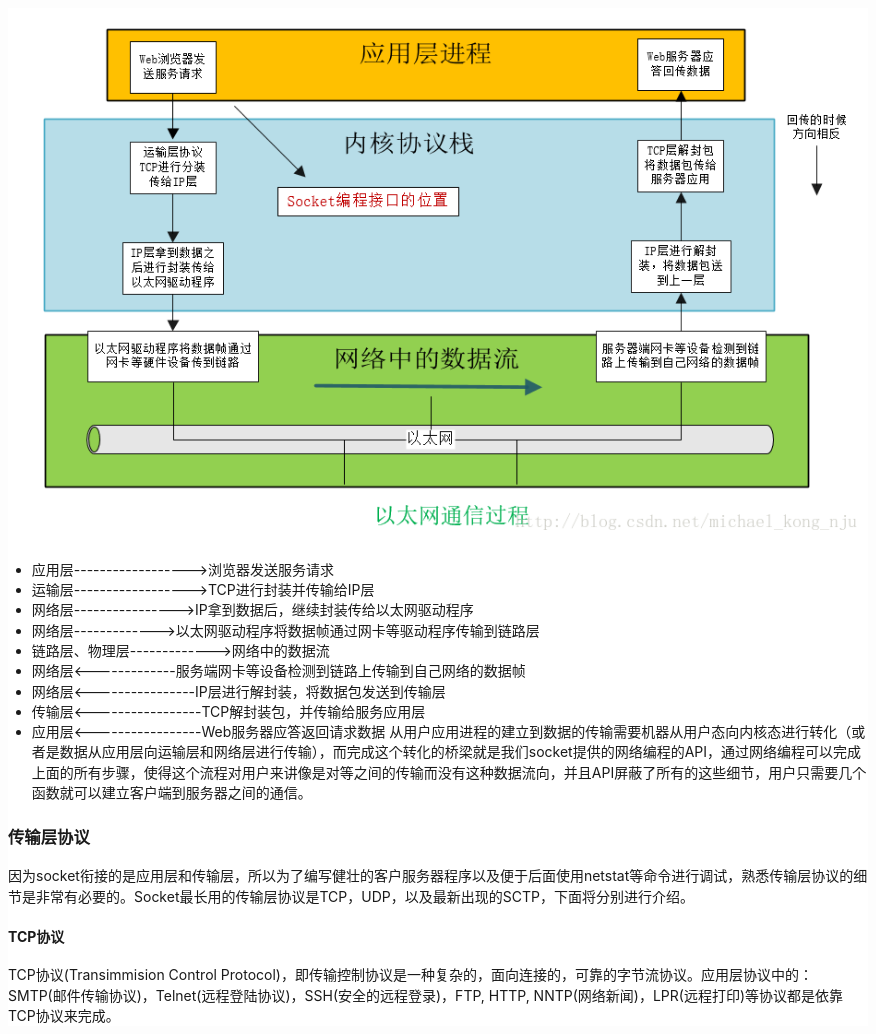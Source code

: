 ![用户访问一个网页](images/net/User_Brower.png)
* 应用层------------------>浏览器发送服务请求
* 运输层------------------>TCP进行封装并传输给IP层
* 网络层---------------->IP拿到数据后，继续封装传给以太网驱动程序
* 网络层------------->以太网驱动程序将数据帧通过网卡等驱动程序传输到链路层
* 链路层、物理层------------->网络中的数据流
* 网络层<-------------服务端网卡等设备检测到链路上传输到自己网络的数据帧
* 网络层<----------------IP层进行解封装，将数据包发送到传输层
* 传输层<-----------------TCP解封装包，并传输给服务应用层
* 应用层<-----------------Web服务器应答返回请求数据
从用户应用进程的建立到数据的传输需要机器从用户态向内核态进行转化（或者是数据从应用层向运输层和网络层进行传输），而完成这个转化的桥梁就是我们socket提供的网络编程的API，通过网络编程可以完成上面的所有步骤，使得这个流程对用户来讲像是对等之间的传输而没有这种数据流向，并且API屏蔽了所有的这些细节，用户只需要几个函数就可以建立客户端到服务器之间的通信。
### 传输层协议
因为socket衔接的是应用层和传输层，所以为了编写健壮的客户服务器程序以及便于后面使用netstat等命令进行调试，熟悉传输层协议的细节是非常有必要的。Socket最长用的传输层协议是TCP，UDP，以及最新出现的SCTP，下面将分别进行介绍。
#### TCP协议
TCP协议(Transimmision Control Protocol)，即传输控制协议是一种复杂的，面向连接的，可靠的字节流协议。应用层协议中的：SMTP(邮件传输协议)，Telnet(远程登陆协议)，SSH(安全的远程登录)，FTP, HTTP, NNTP(网络新闻)，LPR(远程打印)等协议都是依靠TCP协议来完成。